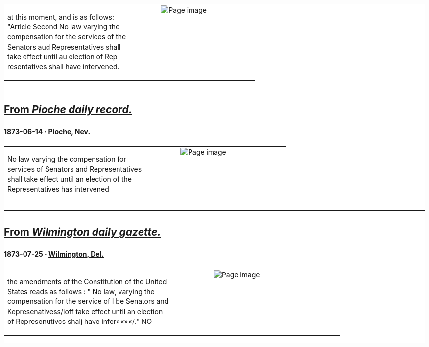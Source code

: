 <table style="width: 100%;"><tr><td style="width: 50%">

  
at this moment, and is as follows:  
&quot;Article Second No law varying the  
compensation for the services of the  
Senators aud Representatives shall  
take effect until au election of Rep­  
resentatives shall have intervened.
</td><td style="width: 50%; max-height: 75%; margin: auto; display: block;">
<img alt="Page image" src="https://tile.loc.gov/image-services/iiif/service:ndnp:mohi:batch_mohi_eeyore_ver01:data:sn87052143:00294556540:1873060401:0273/pct:76.68196928921957,60.18168054504164,9.941427892987177,2.952308856926571/!600,600/0/default.jpg"/>
</td>
</tr></table>

---

## [From _Pioche daily record._](https://www.loc.gov/resource/sn84022048/1873-06-14/ed-1/?sp=2)

#### 1873-06-14 &middot; [Pioche, Nev.](http://dbpedia.org/resource/Pioche%2C_Nevada)

<table style="width: 100%;"><tr><td style="width: 50%">

  
  
No law varying the compensation for  
services of Senators and Representatives  
shall take effect until an election of the  
Representatives has intervened
</td><td style="width: 50%; max-height: 75%; margin: auto; display: block;">
<img alt="Page image" src="https://tile.loc.gov/image-services/iiif/service:ndnp:nvln:batch_nvln_dayton_ver01:data:sn84022048:00415627397:1873061401:0936/pct:19.23604757548033,32.44969658256148,12.259835315645013,1.900351325455126/!600,600/0/default.jpg"/>
</td>
</tr></table>

---

## [From _Wilmington daily gazette._](https://www.loc.gov/resource/sn84026837/1873-07-25/ed-1/?sp=2)

#### 1873-07-25 &middot; [Wilmington, Del.](http://dbpedia.org/resource/Wilmington%2C_Delaware)

<table style="width: 100%;"><tr><td style="width: 50%">

  
the amendments of the Constitution of the United  
States reads as follows : &quot; No law, varying the  
compensation for the service of I be Senators and  
Kepresenativess/ioff take effect until an election  
of Represenutivcs shalj have infer»«»«/.&quot; NO
</td><td style="width: 50%; max-height: 75%; margin: auto; display: block;">
<img alt="Page image" src="https://tile.loc.gov/image-services/iiif/service:ndnp:deu:batch_deu_accio_ver01:data:sn84026837:0027174030A:1873072501:0735/pct:23.62551867219917,9.131326949384405,17.16804979253112,2.5136798905608755/!600,600/0/default.jpg"/>
</td>
</tr></table>

---